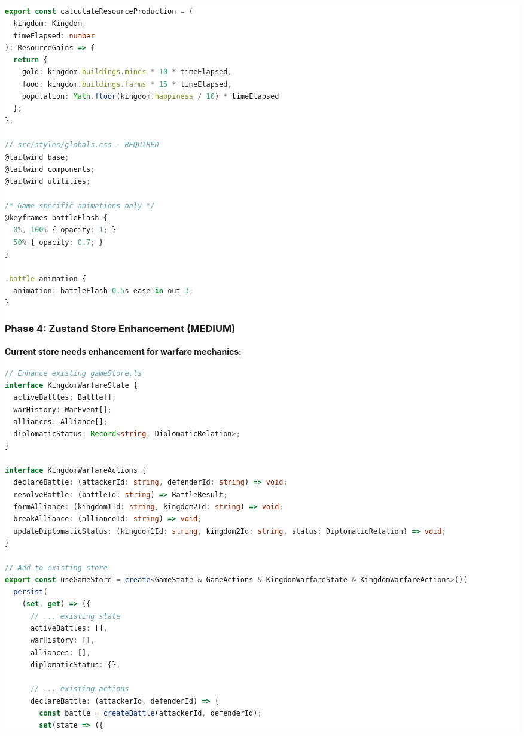 ```typescript
export const calculateResourceProduction = (
  kingdom: Kingdom, 
  timeElapsed: number
): ResourceGains => {
  return {
    gold: kingdom.buildings.mines * 10 * timeElapsed,
    food: kingdom.buildings.farms * 15 * timeElapsed,
    population: Math.floor(kingdom.happiness / 10) * timeElapsed
  };
};

// src/styles/globals.css - REQUIRED
@tailwind base;
@tailwind components;
@tailwind utilities;

/* Game-specific animations only */
@keyframes battleFlash {
  0%, 100% { opacity: 1; }
  50% { opacity: 0.7; }
}

.battle-animation {
  animation: battleFlash 0.5s ease-in-out 3;
}
```

### Phase 4: Zustand Store Enhancement (MEDIUM)

**Current store needs enhancement for warfare mechanics:**
```typescript
// Enhance existing gameStore.ts
interface KingdomWarfareState {
  activeBattles: Battle[];
  warHistory: WarEvent[];
  alliances: Alliance[];
  diplomaticStatus: Record<string, DiplomaticRelation>;
}

interface KingdomWarfareActions {
  declareBattle: (attackerId: string, defenderId: string) => void;
  resolveBattle: (battleId: string) => BattleResult;
  formAlliance: (kingdom1Id: string, kingdom2Id: string) => void;
  breakAlliance: (allianceId: string) => void;
  updateDiplomaticStatus: (kingdom1Id: string, kingdom2Id: string, status: DiplomaticRelation) => void;
}

// Add to existing store
export const useGameStore = create<GameState & GameActions & KingdomWarfareState & KingdomWarfareActions>()(
  persist(
    (set, get) => ({
      // ... existing state
      activeBattles: [],
      warHistory: [],
      alliances: [],
      diplomaticStatus: {},
      
      // ... existing actions
      declareBattle: (attackerId, defenderId) => {
        const battle = createBattle(attackerId, defenderId);
        set(state => ({
```
